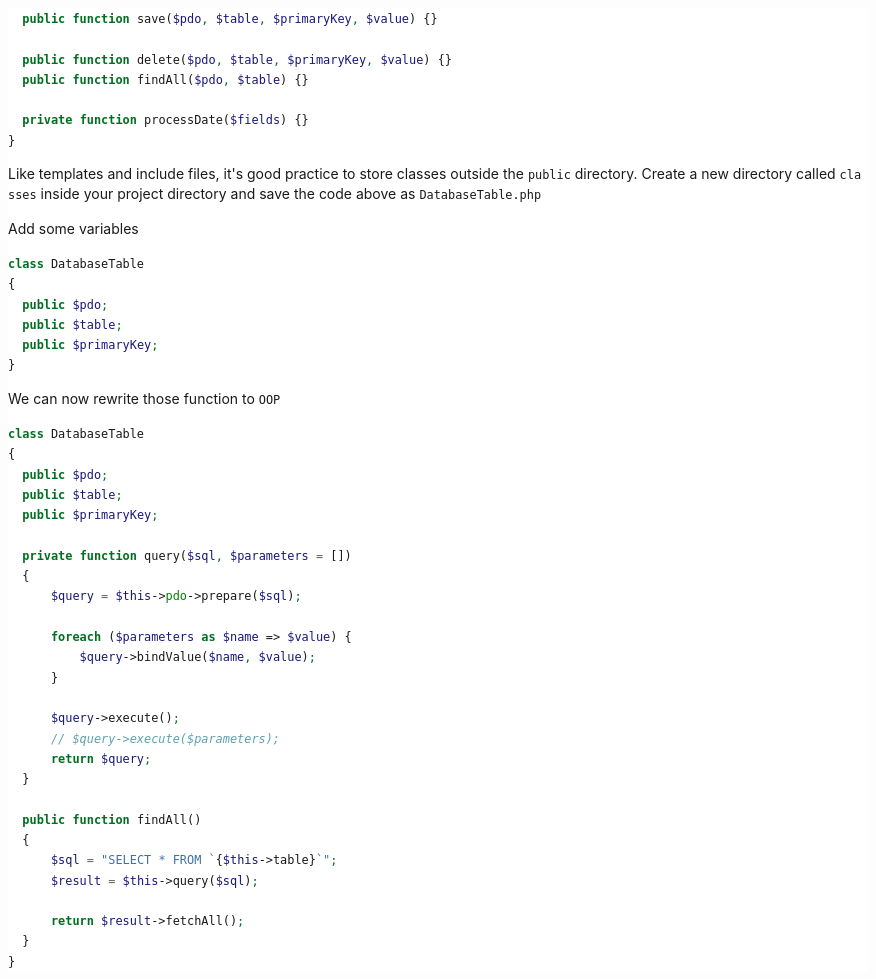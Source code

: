 ```php
  public function save($pdo, $table, $primaryKey, $value) {}

  public function delete($pdo, $table, $primaryKey, $value) {}
  public function findAll($pdo, $table) {}

  private function processDate($fields) {}
}
```

Like templates and include files, it's good practice to store classes outside the
`public` directory. Create a new directory called `classes` inside your project
directory and save the code above as `DatabaseTable.php`

Add some variables

```php
class DatabaseTable
{
  public $pdo;
  public $table;
  public $primaryKey;
}
```

We can now rewrite those function to `OOP`

```php
class DatabaseTable
{
  public $pdo;
  public $table;
  public $primaryKey;

  private function query($sql, $parameters = [])
  {
      $query = $this->pdo->prepare($sql);

      foreach ($parameters as $name => $value) {
          $query->bindValue($name, $value);
      }

      $query->execute();
      // $query->execute($parameters);
      return $query;
  }

  public function findAll()
  {
      $sql = "SELECT * FROM `{$this->table}`";
      $result = $this->query($sql);

      return $result->fetchAll();
  }
}
```
